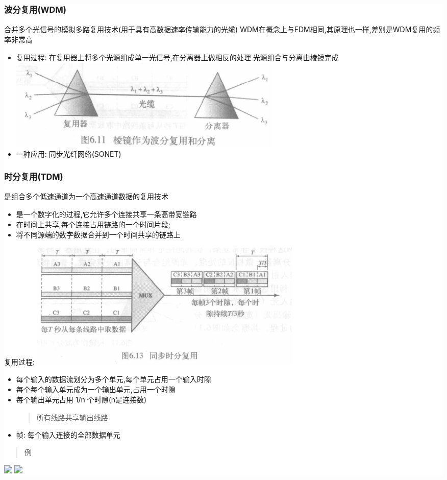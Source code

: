 ### 波分复用(WDM)
合并多个光信号的模拟多路复用技术(用于具有高数据速率传输能力的光缆)
WDM在概念上与FDM相同,其原理也一样,差别是WDM复用的频率非常高
* 复用过程: 在复用器上将多个光源组成单一光信号,在分离器上做相反的处理
    光源组合与分离由棱镜完成
    <img src="./pics/06/1.6波分.png" width="500"/>
* 一种应用: 同步光纤网络(SONET)
### 时分复用(TDM)
是组合多个低速通道为一个高速通道数据的复用技术
* 是一个数字化的过程,它允许多个连接共享一条高带宽链路
* 在时间上共享,每个连接占用链路的一个时间片段;
* 将不同源端的数字数据合并到一个时间共享的链路上

复用过程:
<img src="./pics/06/1.7时分.png" width="500"/>

* 每个输入的数据流划分为多个单元,每个单元占用一个输入时隙
* 每个每个输入单元成为一个输出单元,占用一个时隙
* 每个输出单元占用 1/n 个时隙(n是连接数)
    > 所有线路共享输出线路
* 帧: 每个输入连接的全部数据单元

> 例
<img src="./pics/06/1.8例.png" width="600"/>
<img src="./pics/06/1.9例.png" width="600"/>
